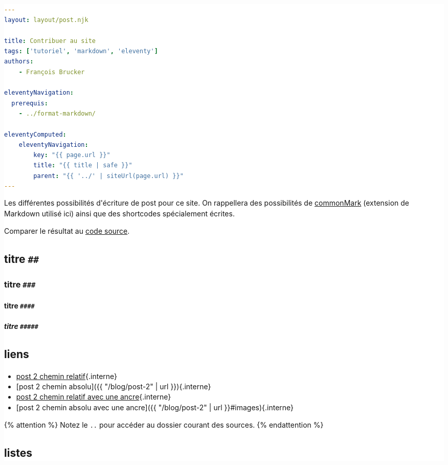 ```yaml
---
layout: layout/post.njk

title: Contribuer au site
tags: ['tutoriel', 'markdown', 'eleventy']
authors:
    - François Brucker

eleventyNavigation:
  prerequis:
    - ../format-markdown/

eleventyComputed:
    eleventyNavigation:
        key: "{{ page.url }}"
        title: "{{ title | safe }}"
        parent: "{{ '../' | siteUrl(page.url) }}"
---
```




Les différentes possibilités d'écriture de post pour ce site. On rappellera des possibilités de [commonMark](https://spec.commonmark.org/) (extension de Markdown utilisé ici) ainsi que des shortcodes spécialement écrites.



Comparer le résultat au [code source](https://raw.githubusercontent.com/FrancoisBrucker/do-it/main/src/blog/possibilite-markdown.md).

## titre `##`

### titre `###`

#### titre `####`

##### titre `#####`

## liens

* [post 2 chemin relatif](../post-2){.interne}
* [post 2 chemin absolu]({{ "/blog/post-2" | url }}){.interne}
* [post 2 chemin relatif avec une ancre](../post-2#images){.interne}
* [post 2 chemin absolu avec une ancre]({{ "/blog/post-2" | url }}#images){.interne}

{% attention %}
Notez le `..` pour accéder au dossier courant des sources.
{% endattention %}

## listes
